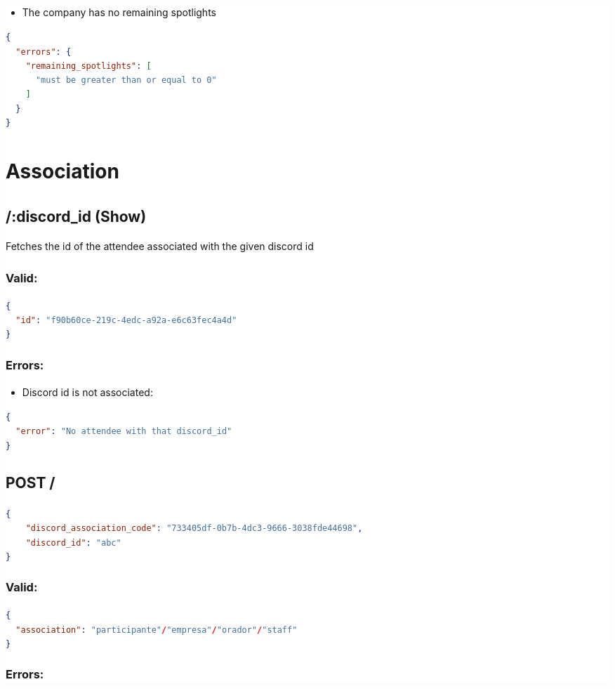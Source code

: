 - The company has no remaining spotlights

```json
{
  "errors": {
    "remaining_spotlights": [
      "must be greater than or equal to 0"
    ]
  }
}
```

# Association
## /:discord_id (Show)
Fetches the id of the attendee associated with the given discord id

### Valid: 
```JSON
{
  "id": "f90b60ce-219c-4edc-a92a-e6c63fec4a4d"
}
```

### Errors:

- Discord id is not associated:

```JSON 
{
  "error": "No attendee with that discord_id"
}
```

## POST /

```json
{
	"discord_association_code": "733405df-0b7b-4dc3-9666-3038fde44698",
	"discord_id": "abc"
}
```

### Valid: 
```JSON
{
  "association": "participante"/"empresa"/"orador"/"staff"
}
```

### Errors:

